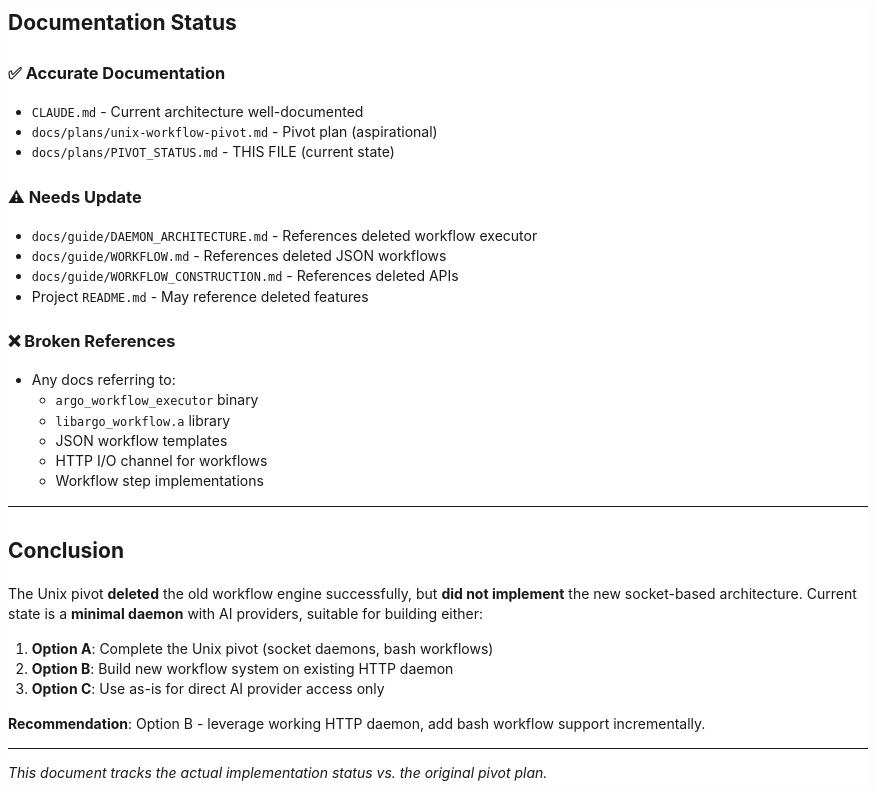 ## Documentation Status

### ✅ Accurate Documentation
- `CLAUDE.md` - Current architecture well-documented
- `docs/plans/unix-workflow-pivot.md` - Pivot plan (aspirational)
- `docs/plans/PIVOT_STATUS.md` - THIS FILE (current state)

### ⚠️ Needs Update
- `docs/guide/DAEMON_ARCHITECTURE.md` - References deleted workflow executor
- `docs/guide/WORKFLOW.md` - References deleted JSON workflows
- `docs/guide/WORKFLOW_CONSTRUCTION.md` - References deleted APIs
- Project `README.md` - May reference deleted features

### ❌ Broken References
- Any docs referring to:
  - `argo_workflow_executor` binary
  - `libargo_workflow.a` library
  - JSON workflow templates
  - HTTP I/O channel for workflows
  - Workflow step implementations

---

## Conclusion

The Unix pivot **deleted** the old workflow engine successfully, but **did not implement** the new socket-based architecture. Current state is a **minimal daemon** with AI providers, suitable for building either:

1. **Option A**: Complete the Unix pivot (socket daemons, bash workflows)
2. **Option B**: Build new workflow system on existing HTTP daemon
3. **Option C**: Use as-is for direct AI provider access only

**Recommendation**: Option B - leverage working HTTP daemon, add bash workflow support incrementally.

---

*This document tracks the actual implementation status vs. the original pivot plan.*
